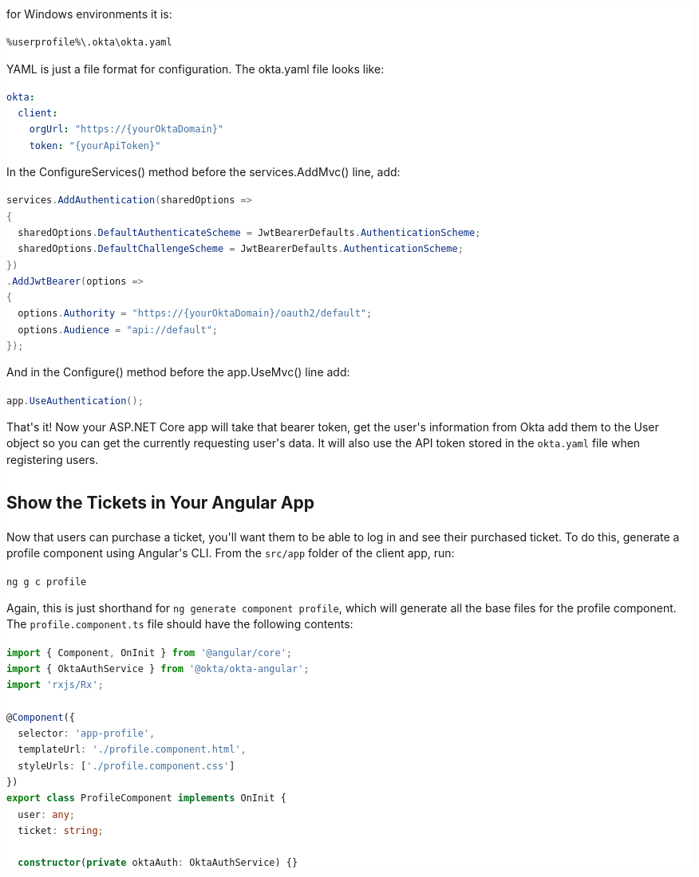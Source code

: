 for Windows environments it is:

```sh
%userprofile%\.okta\okta.yaml
```

YAML is just a file format for configuration. The okta.yaml file looks like:

```yaml
okta:
  client:
    orgUrl: "https://{yourOktaDomain}"
    token: "{yourApiToken}"
```

In the ConfigureServices() method before the services.AddMvc() line, add:

```cs
services.AddAuthentication(sharedOptions =>
{
  sharedOptions.DefaultAuthenticateScheme = JwtBearerDefaults.AuthenticationScheme;
  sharedOptions.DefaultChallengeScheme = JwtBearerDefaults.AuthenticationScheme;
})
.AddJwtBearer(options =>
{
  options.Authority = "https://{yourOktaDomain}/oauth2/default";
  options.Audience = "api://default";
});
```

And in the Configure() method before the app.UseMvc() line add:

```cs
app.UseAuthentication();
```

That's it! Now your ASP.NET Core app will take that bearer token, get the user's information from Okta add them to the User object so you can get the currently requesting user's data. It will also use the API token stored in the `okta.yaml` file when registering users.

## Show the Tickets in Your Angular App

Now that users can purchase a ticket, you'll want them to be able to log in and see their purchased ticket. To do this, generate a profile component using Angular's CLI. From the `src/app` folder of the client app, run:

```sh
ng g c profile
```

Again, this is just shorthand for `ng generate component profile`, which will generate all the base files for the profile component. The `profile.component.ts` file should have the following contents:

```ts
import { Component, OnInit } from '@angular/core';
import { OktaAuthService } from '@okta/okta-angular';
import 'rxjs/Rx';

@Component({
  selector: 'app-profile',
  templateUrl: './profile.component.html',
  styleUrls: ['./profile.component.css']
})
export class ProfileComponent implements OnInit {
  user: any;
  ticket: string;

  constructor(private oktaAuth: OktaAuthService) {}

```